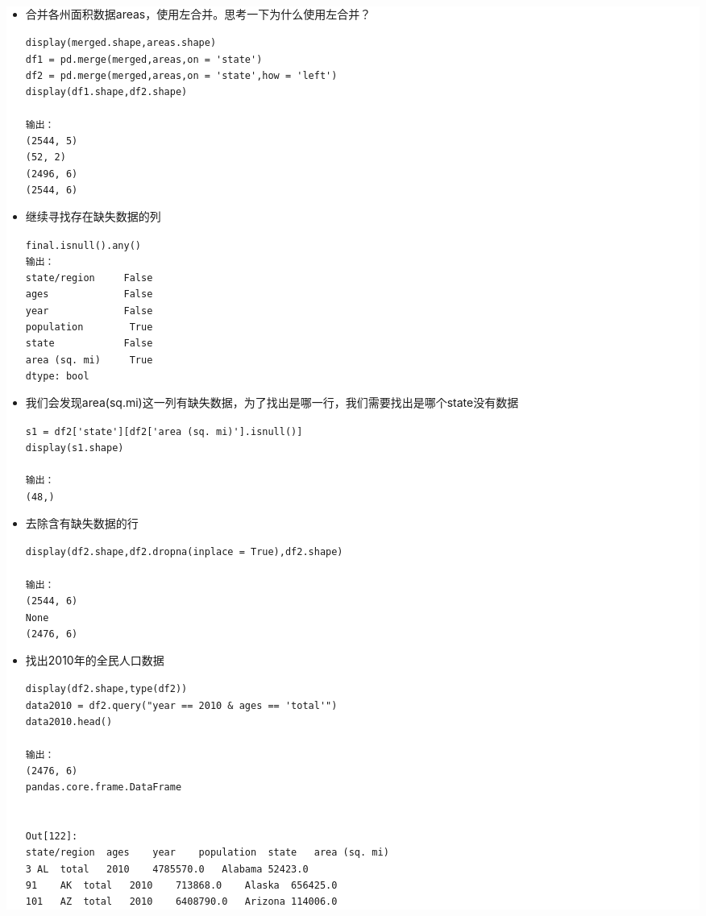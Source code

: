 - 合并各州面积数据areas，使用左合并。思考一下为什么使用左合并？

  ```
  display(merged.shape,areas.shape)
  df1 = pd.merge(merged,areas,on = 'state')
  df2 = pd.merge(merged,areas,on = 'state',how = 'left')
  display(df1.shape,df2.shape)
  
  输出：
  (2544, 5)
  (52, 2)
  (2496, 6)
  (2544, 6)
  ```

  

- 继续寻找存在缺失数据的列

  ```
  final.isnull().any()
  输出：
  state/region     False
  ages             False
  year             False
  population        True
  state            False
  area (sq. mi)     True
  dtype: bool
  ```

  

- 我们会发现area(sq.mi)这一列有缺失数据，为了找出是哪一行，我们需要找出是哪个state没有数据	

  ```
  s1 = df2['state'][df2['area (sq. mi)'].isnull()]
  display(s1.shape)
  
  输出：
  (48,)
  ```

- 去除含有缺失数据的行

  ```
  display(df2.shape,df2.dropna(inplace = True),df2.shape)
  
  输出：
  (2544, 6)
  None
  (2476, 6)
  ```

- 找出2010年的全民人口数据

  ```
  display(df2.shape,type(df2))
  data2010 = df2.query("year == 2010 & ages == 'total'")
  data2010.head()
  
  输出：
  (2476, 6)
  pandas.core.frame.DataFrame
  
  
  Out[122]:
  state/region	ages	year	population	state	area (sq. mi)
  3	AL	total	2010	4785570.0	Alabama	52423.0
  91	AK	total	2010	713868.0	Alaska	656425.0
  101	AZ	total	2010	6408790.0	Arizona	114006.0
  ```